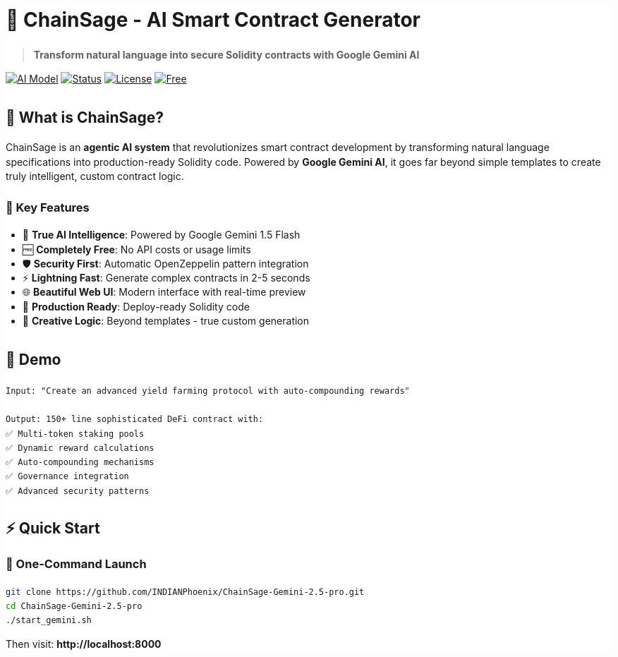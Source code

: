 # 🧠 ChainSage - AI Smart Contract Generator

> **Transform natural language into secure Solidity contracts with Google Gemini AI**

[![AI Model](https://img.shields.io/badge/AI-Google%20Gemini%201.5%20Flash-4285F4?style=for-the-badge&logo=google)](https://ai.google.dev/)
[![Status](https://img.shields.io/badge/Status-Production%20Ready-00D26A?style=for-the-badge)](https://github.com/INDIANPhoenix/ChainSage-Gemini-2.5-pro)
[![License](https://img.shields.io/badge/License-MIT-blue?style=for-the-badge)](LICENSE)
[![Free](https://img.shields.io/badge/Cost-FREE-brightgreen?style=for-the-badge)](https://github.com/INDIANPhoenix/ChainSage-Gemini-2.5-pro)

## 🚀 **What is ChainSage?**

ChainSage is an **agentic AI system** that revolutionizes smart contract development by transforming natural language specifications into production-ready Solidity code. Powered by **Google Gemini AI**, it goes far beyond simple templates to create truly intelligent, custom contract logic.

### **🎯 Key Features**

- 🧠 **True AI Intelligence**: Powered by Google Gemini 1.5 Flash
- 🆓 **Completely Free**: No API costs or usage limits
- 🛡️ **Security First**: Automatic OpenZeppelin pattern integration
- ⚡ **Lightning Fast**: Generate complex contracts in 2-5 seconds
- 🌐 **Beautiful Web UI**: Modern interface with real-time preview
- 🔧 **Production Ready**: Deploy-ready Solidity code
- 🎨 **Creative Logic**: Beyond templates - true custom generation

## 🎥 **Demo**

```
Input: "Create an advanced yield farming protocol with auto-compounding rewards"

Output: 150+ line sophisticated DeFi contract with:
✅ Multi-token staking pools
✅ Dynamic reward calculations
✅ Auto-compounding mechanisms
✅ Governance integration
✅ Advanced security patterns
```

## ⚡ **Quick Start**

### **🧠 One-Command Launch**
```bash
git clone https://github.com/INDIANPhoenix/ChainSage-Gemini-2.5-pro.git
cd ChainSage-Gemini-2.5-pro
./start_gemini.sh
```

Then visit: **http://localhost:8000**
